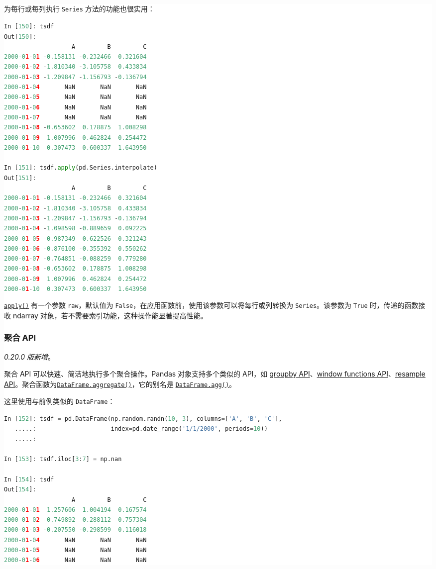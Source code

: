 为每行或每列执行 `Series` 方法的功能也很实用：

```python
In [150]: tsdf
Out[150]: 
                   A         B         C
2000-01-01 -0.158131 -0.232466  0.321604
2000-01-02 -1.810340 -3.105758  0.433834
2000-01-03 -1.209847 -1.156793 -0.136794
2000-01-04       NaN       NaN       NaN
2000-01-05       NaN       NaN       NaN
2000-01-06       NaN       NaN       NaN
2000-01-07       NaN       NaN       NaN
2000-01-08 -0.653602  0.178875  1.008298
2000-01-09  1.007996  0.462824  0.254472
2000-01-10  0.307473  0.600337  1.643950

In [151]: tsdf.apply(pd.Series.interpolate)
Out[151]: 
                   A         B         C
2000-01-01 -0.158131 -0.232466  0.321604
2000-01-02 -1.810340 -3.105758  0.433834
2000-01-03 -1.209847 -1.156793 -0.136794
2000-01-04 -1.098598 -0.889659  0.092225
2000-01-05 -0.987349 -0.622526  0.321243
2000-01-06 -0.876100 -0.355392  0.550262
2000-01-07 -0.764851 -0.088259  0.779280
2000-01-08 -0.653602  0.178875  1.008298
2000-01-09  1.007996  0.462824  0.254472
2000-01-10  0.307473  0.600337  1.643950
```
[`apply()`](https://pandas.pydata.org/pandas-docs/stable/reference/api/pandas.DataFrame.apply.html#pandas.DataFrame.apply "pandas.DataFrame.apply") 有一个参数 `raw`，默认值为 `False`，在应用函数前，使用该参数可以将每行或列转换为 `Series`。该参数为 `True` 时，传递的函数接收 ndarray 对象，若不需要索引功能，这种操作能显著提高性能。

### 聚合 API

*0.20.0 版新增*。

聚合 API 可以快速、简洁地执行多个聚合操作。Pandas 对象支持多个类似的 API，如 [groupby API](https://pandas.pydata.org/pandas-docs/stable/user_guide/groupby.html#groupby-aggregate)、[window functions API](https://pandas.pydata.org/pandas-docs/stable/user_guide/computation.html#stats-aggregate)、[resample API](https://pandas.pydata.org/pandas-docs/stable/user_guide/timeseries.html#timeseries-aggregate)。聚合函数为[`DataFrame.aggregate()`](https://pandas.pydata.org/pandas-docs/stable/reference/api/pandas.DataFrame.aggregate.html#pandas.DataFrame.aggregate "pandas.DataFrame.aggregate")，它的别名是 [`DataFrame.agg()`](https://pandas.pydata.org/pandas-docs/stable/reference/api/pandas.DataFrame.agg.html#pandas.DataFrame.agg "pandas.DataFrame.agg")。

这里使用与前例类似的 `DataFrame`：

```python
In [152]: tsdf = pd.DataFrame(np.random.randn(10, 3), columns=['A', 'B', 'C'],
   .....:                     index=pd.date_range('1/1/2000', periods=10))
   .....: 

In [153]: tsdf.iloc[3:7] = np.nan

In [154]: tsdf
Out[154]: 
                   A         B         C
2000-01-01  1.257606  1.004194  0.167574
2000-01-02 -0.749892  0.288112 -0.757304
2000-01-03 -0.207550 -0.298599  0.116018
2000-01-04       NaN       NaN       NaN
2000-01-05       NaN       NaN       NaN
2000-01-06       NaN       NaN       NaN
```